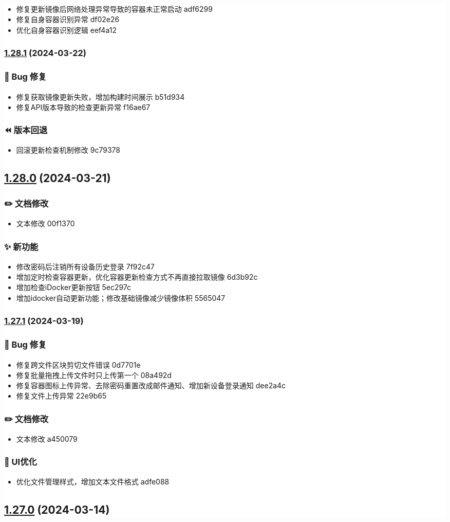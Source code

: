 * 修复更新镜像后网络处理异常导致的容器未正常启动 adf6299
* 修复自身容器识别异常 df02e26
* 优化自身容器识别逻辑 eef4a12

### [1.28.1](///compare/v1.28.0...v1.28.1) (2024-03-22)


### 🐛 Bug 修复

* 修复获取镜像更新失败，增加构建时间展示 b51d934
* 修复API版本导致的检查更新异常 f16ae67


### ⏪ 版本回退

* 回滚更新检查机制修改 9c79378

## [1.28.0](///compare/v1.27.1...v1.28.0) (2024-03-21)


### ✏️ 文档修改

* 文本修改 00f1370


### ✨ 新功能

* 修改密码后注销所有设备历史登录 7f92c47
* 增加定时检查容器更新，优化容器更新检查方式不再直接拉取镜像 6d3b92c
* 增加检查iDocker更新按钮 5ec297c
* 增加idocker自动更新功能；修改基础镜像减少镜像体积 5565047

### [1.27.1](///compare/v1.27.0...v1.27.1) (2024-03-19)


### 🐛 Bug 修复

* 修复跨文件区块剪切文件错误 0d7701e
* 修复批量拖拽上传文件时只上传第一个 08a492d
* 修复容器图标上传异常、去除密码重置改成邮件通知、增加新设备登录通知 dee2a4c
* 修复文件上传异常 22e9b65


### ✏️ 文档修改

* 文本修改 a450079


### 💄 UI优化

* 优化文件管理样式，增加文本文件格式 adfe088

## [1.27.0](///compare/v1.26.6...v1.27.0) (2024-03-14)
